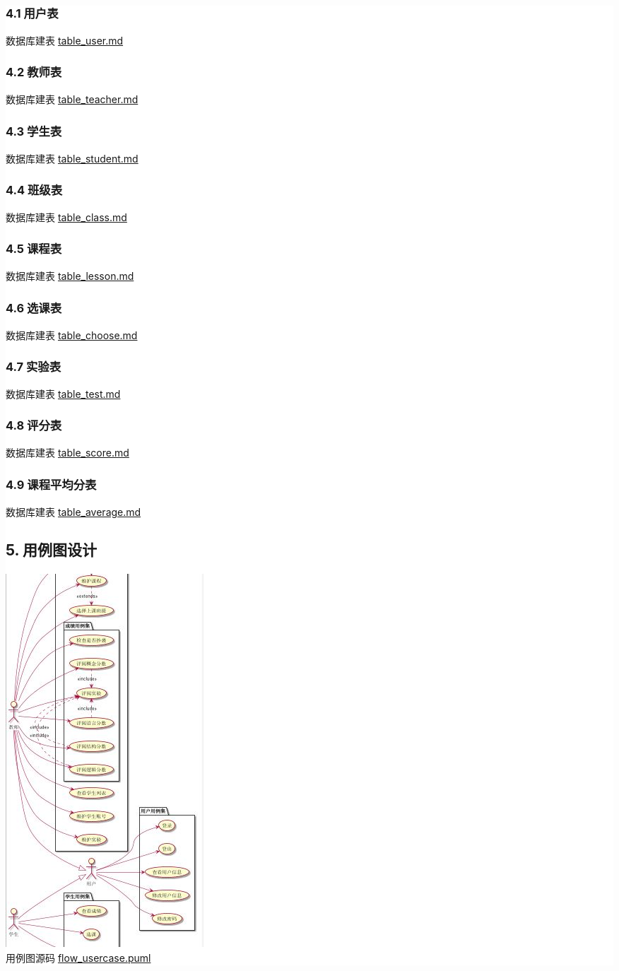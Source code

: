 ### 4.1 用户表
数据库建表 [table_user.md](database/table_user.md)
### 4.2 教师表
数据库建表 [table_teacher.md](database/table_teacher.md)
### 4.3 学生表
数据库建表 [table_student.md](database/table_student.md)
### 4.4 班级表
数据库建表 [table_class.md](database/table_class.md)
### 4.5 课程表
数据库建表 [table_lesson.md](database/table_lesson.md)
### 4.6 选课表
数据库建表 [table_choose.md](database/table_choose.md)
### 4.7 实验表
数据库建表 [table_test.md](database/table_test.md)
### 4.8 评分表
数据库建表 [table_score.md](database/table_score.md)
### 4.9 课程平均分表
数据库建表 [table_average.md](database/table_average.md)

## 5. 用例图设计
![1](usercase.jpg "flow_usercase")<br>
用例图源码 [flow_usercase.puml](sequence/flow_usercase.puml)
